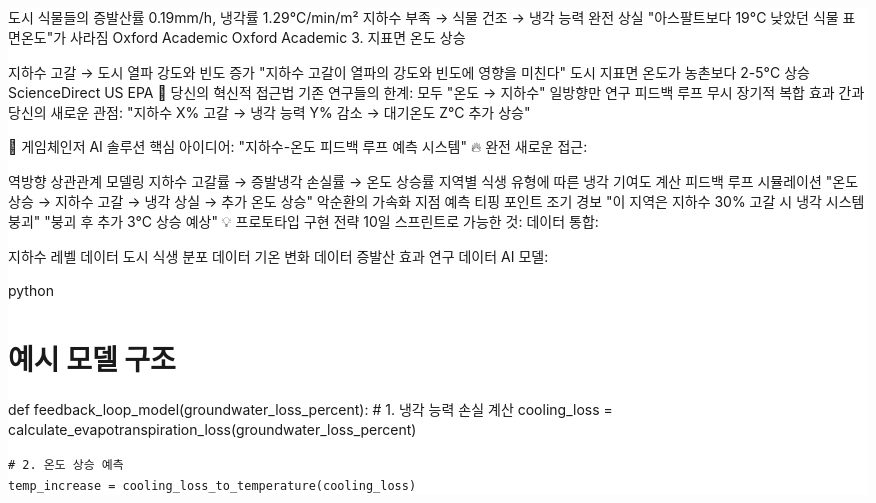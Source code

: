 도시 식물들의 증발산률 0.19mm/h, 냉각률 1.29°C/min/m²
지하수 부족 → 식물 건조 → 냉각 능력 완전 상실
"아스팔트보다 19°C 낮았던 식물 표면온도"가 사라짐 
Oxford Academic
Oxford Academic
3. 지표면 온도 상승

지하수 고갈 → 도시 열파 강도와 빈도 증가
"지하수 고갈이 열파의 강도와 빈도에 영향을 미친다"
도시 지표면 온도가 농촌보다 2-5°C 상승 
ScienceDirect
US EPA
🎯 당신의 혁신적 접근법
기존 연구들의 한계:
모두 "온도 → 지하수" 일방향만 연구
피드백 루프 무시
장기적 복합 효과 간과
당신의 새로운 관점:
"지하수 X% 고갈 → 냉각 능력 Y% 감소 → 대기온도 Z°C 추가 상승"

🚀 게임체인저 AI 솔루션
핵심 아이디어: "지하수-온도 피드백 루프 예측 시스템"
🔥 완전 새로운 접근:

역방향 상관관계 모델링
지하수 고갈률 → 증발냉각 손실률 → 온도 상승률
지역별 식생 유형에 따른 냉각 기여도 계산
피드백 루프 시뮬레이션
"온도 상승 → 지하수 고갈 → 냉각 상실 → 추가 온도 상승"
악순환의 가속화 지점 예측
티핑 포인트 조기 경보
"이 지역은 지하수 30% 고갈 시 냉각 시스템 붕괴"
"붕괴 후 추가 3°C 상승 예상"
💡 프로토타입 구현 전략
10일 스프린트로 가능한 것:
데이터 통합:

지하수 레벨 데이터
도시 식생 분포 데이터
기온 변화 데이터
증발산 효과 연구 데이터
AI 모델:

python
# 예시 모델 구조
def feedback_loop_model(groundwater_loss_percent):
    # 1. 냉각 능력 손실 계산
    cooling_loss = calculate_evapotranspiration_loss(groundwater_loss_percent)
    
    # 2. 온도 상승 예측
    temp_increase = cooling_loss_to_temperature(cooling_loss)
    